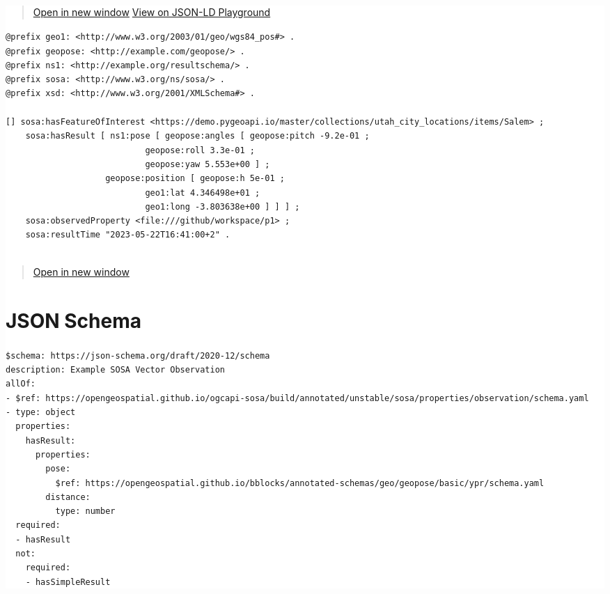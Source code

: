 <blockquote class="lang-specific jsonld">
  <p class="example-links">
    <a target="_blank" href="https://ogcincubator.github.io/bblocks-examples/build/tests/bbr/examples/observation/vectorObservation/example_1_1.jsonld">Open in new window</a>
    <a target="_blank" href="https://json-ld.org/playground/#json-ld=https%3A%2F%2Fogcincubator.github.io%2Fbblocks-examples%2Fbuild%2Ftests%2Fbbr%2Fexamples%2Fobservation%2FvectorObservation%2Fexample_1_1.jsonld">View on JSON-LD Playground</a>
</blockquote>




```turtle
@prefix geo1: <http://www.w3.org/2003/01/geo/wgs84_pos#> .
@prefix geopose: <http://example.com/geopose/> .
@prefix ns1: <http://example.org/resultschema/> .
@prefix sosa: <http://www.w3.org/ns/sosa/> .
@prefix xsd: <http://www.w3.org/2001/XMLSchema#> .

[] sosa:hasFeatureOfInterest <https://demo.pygeoapi.io/master/collections/utah_city_locations/items/Salem> ;
    sosa:hasResult [ ns1:pose [ geopose:angles [ geopose:pitch -9.2e-01 ;
                            geopose:roll 3.3e-01 ;
                            geopose:yaw 5.553e+00 ] ;
                    geopose:position [ geopose:h 5e-01 ;
                            geo1:lat 4.346498e+01 ;
                            geo1:long -3.803638e+00 ] ] ] ;
    sosa:observedProperty <file:///github/workspace/p1> ;
    sosa:resultTime "2023-05-22T16:41:00+2" .


```

<blockquote class="lang-specific turtle">
  <p class="example-links">
    <a target="_blank" href="https://ogcincubator.github.io/bblocks-examples/build/tests/bbr/examples/observation/vectorObservation/example_1_1.ttl">Open in new window</a>
</blockquote>



# JSON Schema

```yaml--schema
$schema: https://json-schema.org/draft/2020-12/schema
description: Example SOSA Vector Observation
allOf:
- $ref: https://opengeospatial.github.io/ogcapi-sosa/build/annotated/unstable/sosa/properties/observation/schema.yaml
- type: object
  properties:
    hasResult:
      properties:
        pose:
          $ref: https://opengeospatial.github.io/bblocks/annotated-schemas/geo/geopose/basic/ypr/schema.yaml
        distance:
          type: number
  required:
  - hasResult
  not:
    required:
    - hasSimpleResult

```
